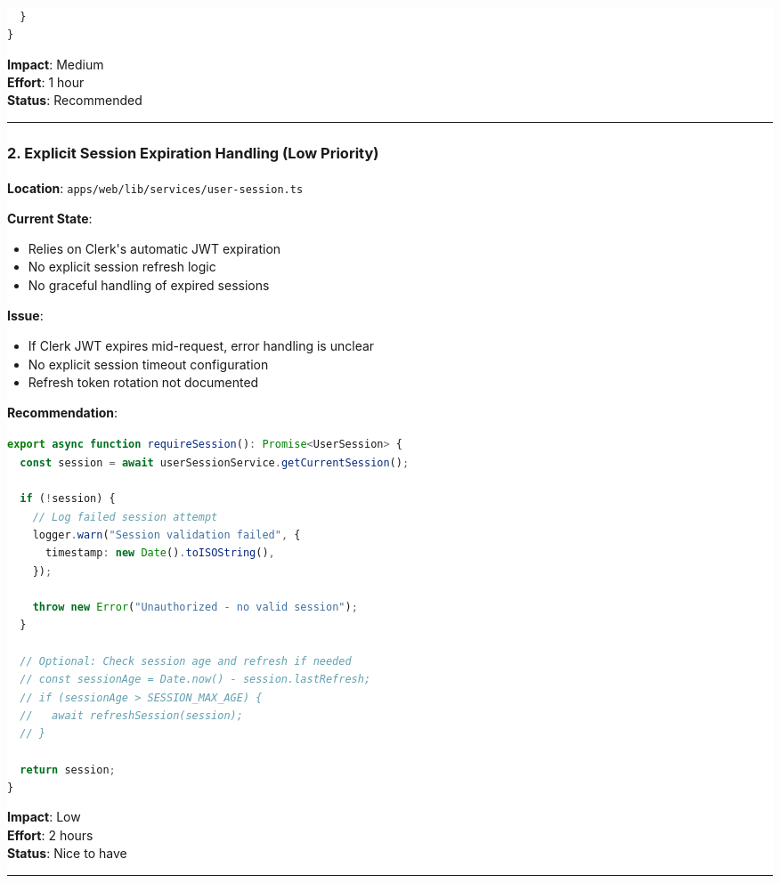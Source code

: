 ```typescript
  }
}
```

**Impact**: Medium  
**Effort**: 1 hour  
**Status**: Recommended

---

### 2. **Explicit Session Expiration Handling** (Low Priority)

**Location**: `apps/web/lib/services/user-session.ts`

**Current State**:

- Relies on Clerk's automatic JWT expiration
- No explicit session refresh logic
- No graceful handling of expired sessions

**Issue**:

- If Clerk JWT expires mid-request, error handling is unclear
- No explicit session timeout configuration
- Refresh token rotation not documented

**Recommendation**:

```typescript
export async function requireSession(): Promise<UserSession> {
  const session = await userSessionService.getCurrentSession();

  if (!session) {
    // Log failed session attempt
    logger.warn("Session validation failed", {
      timestamp: new Date().toISOString(),
    });

    throw new Error("Unauthorized - no valid session");
  }

  // Optional: Check session age and refresh if needed
  // const sessionAge = Date.now() - session.lastRefresh;
  // if (sessionAge > SESSION_MAX_AGE) {
  //   await refreshSession(session);
  // }

  return session;
}
```

**Impact**: Low  
**Effort**: 2 hours  
**Status**: Nice to have

---